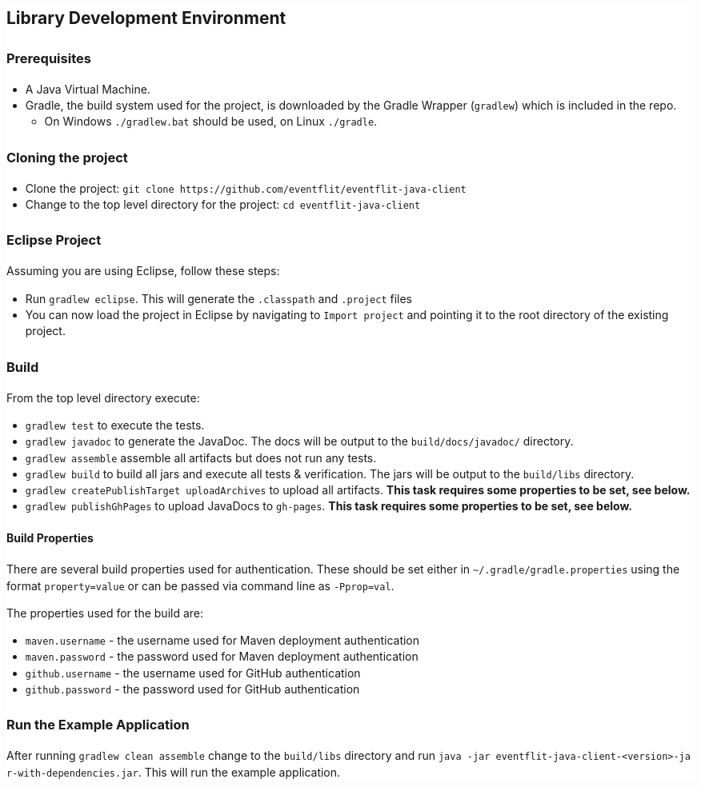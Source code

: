 ## Library Development Environment

### Prerequisites

* A Java Virtual Machine.
* Gradle, the build system used for the project, is downloaded by the Gradle Wrapper (`gradlew`) which is included in the repo.
  * On Windows `./gradlew.bat` should be used, on Linux `./gradle`.

### Cloning the project

* Clone the project: `git clone https://github.com/eventflit/eventflit-java-client`
* Change to the top level directory for the project: `cd eventflit-java-client`

### Eclipse Project

Assuming you are using Eclipse, follow these steps:

* Run `gradlew eclipse`. This will generate the `.classpath` and `.project` files
* You can now load the project in Eclipse by navigating to `Import project` and pointing it to the root directory of the existing project.

### Build

From the top level directory execute:

* `gradlew test` to execute the tests.
* `gradlew javadoc` to generate the JavaDoc. The docs will be output to the `build/docs/javadoc/` directory.
* `gradlew assemble` assemble all artifacts but does not run any tests.
* `gradlew build` to build all jars and execute all tests & verification. The jars will be output to the `build/libs` directory.
* `gradlew createPublishTarget uploadArchives` to upload all artifacts. **This task requires some properties to be set, see below.**
* `gradlew publishGhPages` to upload JavaDocs to `gh-pages`. **This task requires some properties to be set, see below.**

#### Build Properties

There are several build properties used for authentication. These should be set either in `~/.gradle/gradle.properties` using the format `property=value` or can be passed via command line as `-Pprop=val`.

The properties used for the build are:

* `maven.username` - the username used for Maven deployment authentication
* `maven.password` - the password used for Maven deployment authentication
* `github.username` - the username used for GitHub authentication
* `github.password` - the password used for GitHub authentication

### Run the Example Application

After running `gradlew clean assemble` change to the `build/libs` directory and run `java -jar eventflit-java-client-<version>-jar-with-dependencies.jar`. This will run the example application.
